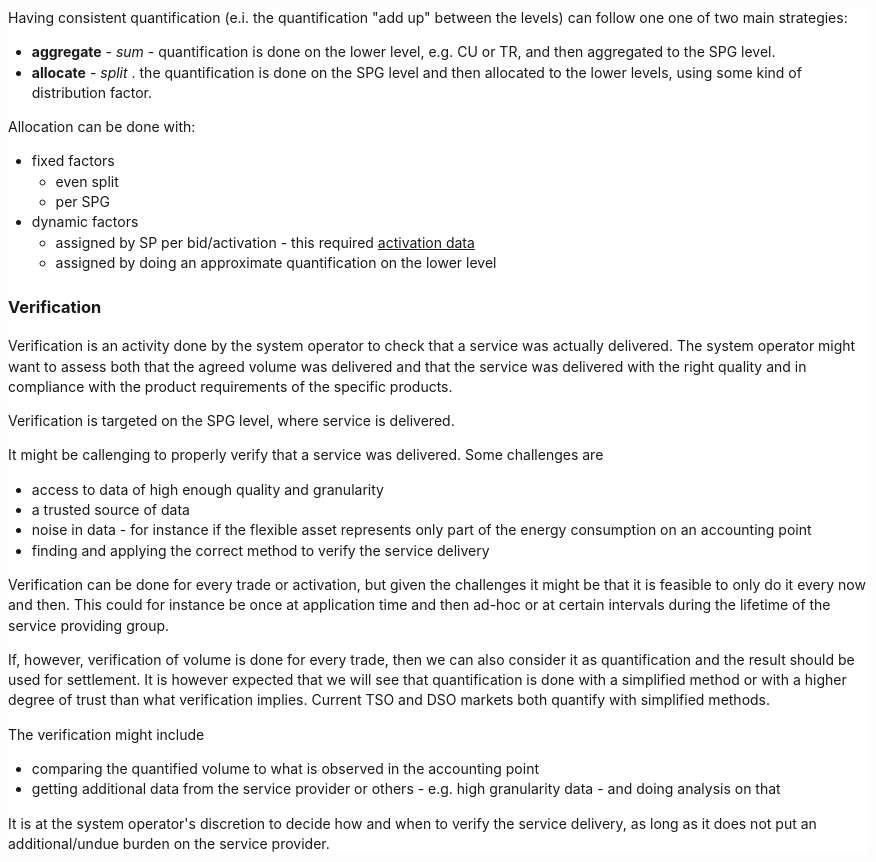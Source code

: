Having consistent quantification (e.i. the quantification "add up" between the
levels) can follow one one of two main strategies:

- **aggregate** - *sum* - quantification is done on the lower level, e.g. CU or
  TR, and then aggregated to the SPG level.
- **allocate** - *split* . the quantification is done on the SPG level and then
  allocated to the lower levels, using some kind of distribution factor.

Allocation can be done with:

- fixed factors
    - even split
    - per SPG
- dynamic factors
    - assigned by SP per bid/activation - this required [activation data](#activation-data)
    - assigned by doing an approximate quantification on the lower level

### Verification

Verification is an activity done by the system operator to check that a service
was actually delivered. The system operator might want to assess both that the
agreed volume was delivered and that the service was delivered with the right
quality and in compliance with the product requirements of the specific
products.

Verification is targeted on the SPG level, where service is delivered.

It might be callenging to properly verify that a service was delivered. Some
challenges are

- access to data of high enough quality and granularity
- a trusted source of data
- noise in data - for instance if the flexible asset represents only part of the
  energy consumption on an accounting point
- finding and applying the correct method to verify the service delivery

Verification can be done for every trade or activation, but given the challenges
it might be that it is feasible to only do it every now and then. This could for
instance be once at application time and then ad-hoc or at certain intervals
during the lifetime of the service providing group.

If, however, verification of volume is done for every trade, then we can also
consider it as quantification and the result should be used for settlement. It
is however expected that we will see that quantification is done with a
simplified method or with a higher degree of trust than what verification
implies. Current TSO and DSO markets both quantify with simplified methods.

The verification might include

- comparing the quantified volume to what is observed in the accounting point
- getting additional data from the service provider or others - e.g. high
  granularity data - and doing analysis on that

It is at the system operator's discretion to decide how and when to verify the
service delivery, as long as it does not put an additional/undue burden on the
service provider.

